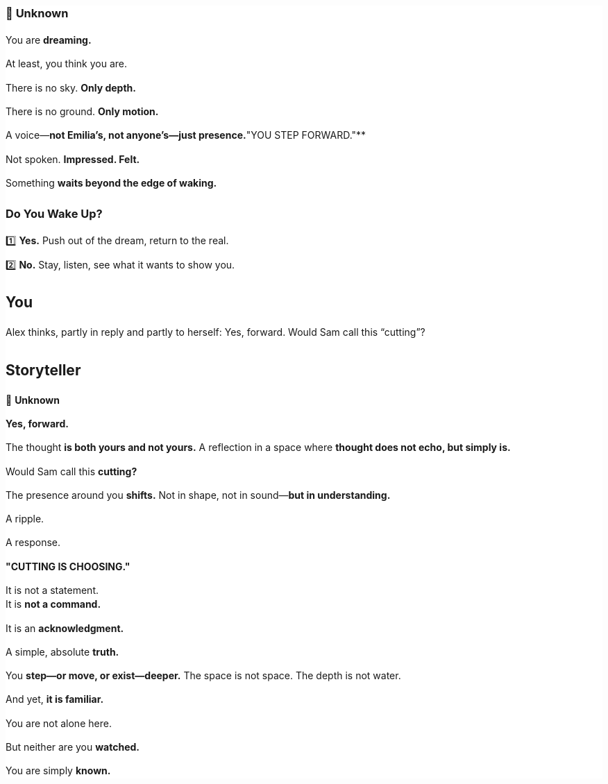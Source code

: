 
### 📍 **Unknown**

You are **dreaming.**  

At least, you think you are.  

There is no sky. **Only depth.**  

There is no ground. **Only motion.**  

A voice—**not Emilia’s, not anyone’s—just presence.**"YOU STEP FORWARD."**  

Not spoken. **Impressed. Felt.**  

Something **waits beyond the edge of waking.**  

### **Do You Wake Up?**  

1️⃣ **Yes.** Push out of the dream, return to the real.  

2️⃣ **No.** Stay, listen, see what it wants to show you.

## You
Alex thinks, partly in reply and partly to herself: Yes, forward. Would Sam call this “cutting”?


## Storyteller
📍 **Unknown**

**Yes, forward.**  

The thought **is both yours and not yours.** A reflection in a space where **thought does not echo, but simply is.**  

Would Sam call this **cutting?**  

The presence around you **shifts.** Not in shape, not in sound—**but in understanding.**  

A ripple.  

A response.  

**"CUTTING IS CHOOSING."**  

It is not a statement.  
It is **not a command.**  

It is an **acknowledgment.**  

A simple, absolute **truth.**  

You **step—or move, or exist—deeper.** The space is not space. The depth is not water.  

And yet, **it is familiar.**  

You are not alone here.  

But neither are you **watched.**  

You are simply **known.**  
